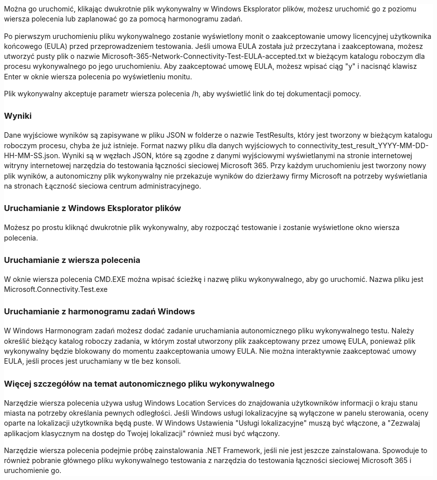Można go uruchomić, klikając dwukrotnie plik wykonywalny w Windows Eksplorator plików, możesz uruchomić go z poziomu wiersza polecenia lub zaplanować go za pomocą harmonogramu zadań.

Po pierwszym uruchomieniu pliku wykonywalnego zostanie wyświetlony monit o zaakceptowanie umowy licencyjnej użytkownika końcowego (EULA) przed przeprowadzeniem testowania. Jeśli umowa EULA została już przeczytana i zaakceptowana, możesz utworzyć pusty plik o nazwie Microsoft-365-Network-Connectivity-Test-EULA-accepted.txt w bieżącym katalogu roboczym dla procesu wykonywalnego po jego uruchomieniu. Aby zaakceptować umowę EULA, możesz wpisać ciąg "y" i nacisnąć klawisz Enter w oknie wiersza polecenia po wyświetleniu monitu.

Plik wykonywalny akceptuje parametr wiersza polecenia /h, aby wyświetlić link do tej dokumentacji pomocy.

### <a name="results"></a>Wyniki
Dane wyjściowe wyników są zapisywane w pliku JSON w folderze o nazwie TestResults, który jest tworzony w bieżącym katalogu roboczym procesu, chyba że już istnieje. Format nazwy pliku dla danych wyjściowych to connectivity_test_result_YYYY-MM-DD-HH-MM-SS.json. Wyniki są w węzłach JSON, które są zgodne z danymi wyjściowymi wyświetlanymi na stronie internetowej witryny internetowej narzędzia do testowania łączności sieciowej Microsoft 365. Przy każdym uruchomieniu jest tworzony nowy plik wyników, a autonomiczny plik wykonywalny nie przekazuje wyników do dzierżawy firmy Microsoft na potrzeby wyświetlania na stronach Łączność sieciowa centrum administracyjnego.

### <a name="launching-from-windows-file-explorer"></a>Uruchamianie z Windows Eksplorator plików
Możesz po prostu kliknąć dwukrotnie plik wykonywalny, aby rozpocząć testowanie i zostanie wyświetlone okno wiersza polecenia.

### <a name="launching-from-the-command-prompt"></a>Uruchamianie z wiersza polecenia
W oknie wiersza polecenia CMD.EXE można wpisać ścieżkę i nazwę pliku wykonywalnego, aby go uruchomić. Nazwa pliku jest Microsoft.Connectivity.Test.exe

### <a name="launching-from-windows-task-scheduler"></a>Uruchamianie z harmonogramu zadań Windows
W Windows Harmonogram zadań możesz dodać zadanie uruchamiania autonomicznego pliku wykonywalnego testu. Należy określić bieżący katalog roboczy zadania, w którym został utworzony plik zaakceptowany przez umowę EULA, ponieważ plik wykonywalny będzie blokowany do momentu zaakceptowania umowy EULA. Nie można interaktywnie zaakceptować umowy EULA, jeśli proces jest uruchamiany w tle bez konsoli.

### <a name="more-details-on-the-standalone-executable"></a>Więcej szczegółów na temat autonomicznego pliku wykonywalnego
Narzędzie wiersza polecenia używa usług Windows Location Services do znajdowania użytkowników informacji o kraju stanu miasta na potrzeby określania pewnych odległości. Jeśli Windows usługi lokalizacyjne są wyłączone w panelu sterowania, oceny oparte na lokalizacji użytkownika będą puste. W Windows Ustawienia "Usługi lokalizacyjne" muszą być włączone, a "Zezwalaj aplikacjom klasycznym na dostęp do Twojej lokalizacji" również musi być włączony.

Narzędzie wiersza polecenia podejmie próbę zainstalowania .NET Framework, jeśli nie jest jeszcze zainstalowana. Spowoduje to również pobranie głównego pliku wykonywalnego testowania z narzędzia do testowania łączności sieciowej Microsoft 365 i uruchomienie go.
